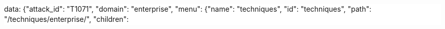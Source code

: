 data: {"attack_id": "T1071", "domain": "enterprise", "menu": {"name": "techniques", "id": "techniques", "path": "/techniques/enterprise/", "children":